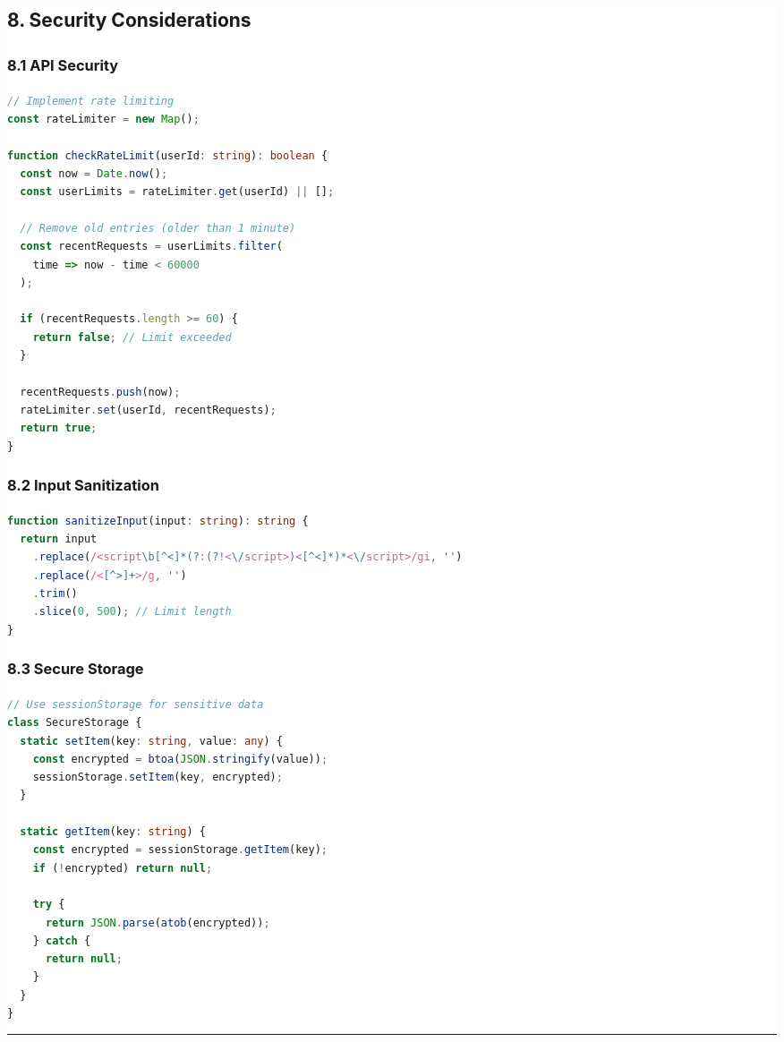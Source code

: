 
## 8. Security Considerations

### 8.1 API Security
```typescript
// Implement rate limiting
const rateLimiter = new Map();

function checkRateLimit(userId: string): boolean {
  const now = Date.now();
  const userLimits = rateLimiter.get(userId) || [];
  
  // Remove old entries (older than 1 minute)
  const recentRequests = userLimits.filter(
    time => now - time < 60000
  );
  
  if (recentRequests.length >= 60) {
    return false; // Limit exceeded
  }
  
  recentRequests.push(now);
  rateLimiter.set(userId, recentRequests);
  return true;
}
```

### 8.2 Input Sanitization
```typescript
function sanitizeInput(input: string): string {
  return input
    .replace(/<script\b[^<]*(?:(?!<\/script>)<[^<]*)*<\/script>/gi, '')
    .replace(/<[^>]+>/g, '')
    .trim()
    .slice(0, 500); // Limit length
}
```

### 8.3 Secure Storage
```typescript
// Use sessionStorage for sensitive data
class SecureStorage {
  static setItem(key: string, value: any) {
    const encrypted = btoa(JSON.stringify(value));
    sessionStorage.setItem(key, encrypted);
  }
  
  static getItem(key: string) {
    const encrypted = sessionStorage.getItem(key);
    if (!encrypted) return null;
    
    try {
      return JSON.parse(atob(encrypted));
    } catch {
      return null;
    }
  }
}
```

---